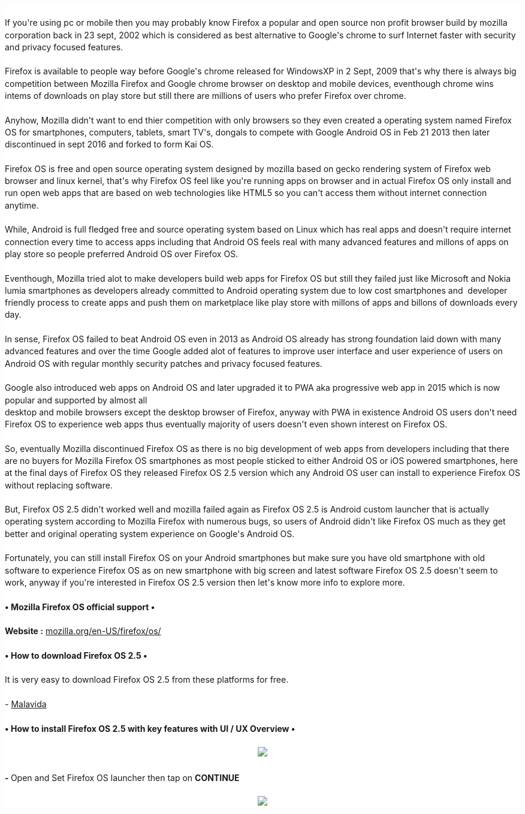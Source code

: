 </div><div><br></div><div>If you're using pc or mobile then you may probably know Firefox a popular and open source non profit browser build by mozilla&nbsp;</div><div>corporation back in 23 sept, 2002 which is considered as best alternative to Google's chrome to surf Internet faster with security and privacy focused features.</div><div><br></div><div>Firefox is available to people way before Google's chrome released for WindowsXP in 2 Sept, 2009 that's why there is always big competition between Mozilla Firefox and Google chrome browser on desktop and mobile devices, eventhough chrome wins intems of downloads on play store but still there are millions of users who prefer Firefox over chrome.</div><div><br></div><div>Anyhow, Mozilla didn't want to end thier competition with only browsers so they even created a operating system named Firefox OS for smartphones, computers, tablets, smart TV's, dongals to compete with Google Android OS in Feb 21 2013 then later discontinued in sept 2016 and forked to form Kai OS.</div><div><br></div><div>Firefox OS is free and open source operating system designed by mozilla based on gecko rendering system of Firefox web browser and linux kernel, that's why Firefox OS feel like you're running apps on browser and in actual Firefox OS only install and run open web apps that are based on web technologies like HTML5 so you can't access them without internet connection anytime.</div><div><br></div><div>While, Android is full fledged free and source operating system based on Linux which has real apps and doesn't require internet connection every time to access apps including that Android OS feels real with many advanced features and millons of apps on play store so people preferred Android OS over Firefox OS.</div><div><br></div><div>Eventhough, Mozilla tried alot to make developers build web apps for Firefox OS but still they failed just like Microsoft and Nokia lumia smartphones as developers already committed to Android operating system due to low cost smartphones and&nbsp; developer friendly process to create apps and push them on marketplace like play store with millons of apps and billons of downloads every day.</div><div><br></div><div>In sense, Firefox OS failed to beat Android OS even in 2013 as Android OS already has strong foundation laid down with many advanced features and over the time Google added alot of features to improve user interface and user experience of users on Android OS with regular monthly security patches and privacy focused features.</div><div><br></div><div>Google also introduced web apps on Android OS and later upgraded it to PWA aka progressive web app in 2015 which is now popular and supported by almost all&nbsp;</div><div>desktop and mobile browsers except the desktop browser of Firefox, anyway with PWA in existence Android OS users don't need Firefox OS to experience web apps thus eventually majority of users doesn't even shown interest on Firefox OS.</div><div><br></div><div>So, eventually Mozilla discontinued Firefox OS as there is no big development of web apps from developers including that there are no buyers for Mozilla Firefox OS smartphones as most people sticked to either Android OS or iOS powered smartphones, here at the final days of Firefox OS they released Firefox OS 2.5 version which any Android OS user can install to experience Firefox OS without replacing software.</div><div><br></div><div>But, Firefox OS 2.5 didn't worked well and mozilla failed again as Firefox OS 2.5 is Android custom launcher that is actually operating system according to Mozilla Firefox with numerous bugs, so users of Android didn't like Firefox OS much as they get better and original operating system experience on Google's Android OS.</div><div><br></div><div>Fortunately, you can still install Firefox OS on your Android smartphones but make sure you have old smartphone with old software to experience Firefox OS as on new smartphone with big screen and latest software Firefox OS 2.5 doesn't seem to work, anyway if you're interested in Firefox OS 2.5 version then let's know more info to explore more.</div><div><br></div><div><b>• Mozilla Firefox OS official support •</b></div><div><b><br></b></div><div><b>Website :</b> <a href="https://web.archive.org/web/20130704175938/http://www.mozilla.org/en-US/firefox/os/">mozilla.org/en-US/firefox/os/</a></div><div><br></div><div><b>• How to download Firefox OS 2.5 •</b></div><div><br></div><div>It is very easy to download Firefox OS 2.5 from these platforms for free.</div><div><br></div><div>- <a href="https://dw34.malavida.com/dwn/7acd53239f54d0034433c0c67c09ea4e76e9d50b5febe8f2d47a1c7505c4f763/firefox-os-2-5-dev-preview-multi-android.apk">Malavida</a></div><div><br></div><div><b>• How to install Firefox&nbsp;OS 2.5 with key features with UI / UX Overview •</b></div><div><b><br></b></div><div><b><div class="separator" style="clear: both; text-align: center;">
  <a href="https://lh3.googleusercontent.com/-usMsc2eWqFM/Yj9ViveZSHI/AAAAAAAAJ4E/hKKcbN6TDZQzzXxQ0BMyy0MfE8pkvp0WgCNcBGAsYHQ/s1600/1648317831924437-1.png" imageanchor="1" style="margin-left: 1em; margin-right: 1em;">
    <img border="0" src="https://lh3.googleusercontent.com/-usMsc2eWqFM/Yj9ViveZSHI/AAAAAAAAJ4E/hKKcbN6TDZQzzXxQ0BMyy0MfE8pkvp0WgCNcBGAsYHQ/s1600/1648317831924437-1.png" width="400">
  </a>
</div><br></b></div><div><b>- </b>Open and Set&nbsp;Firefox OS launcher then tap on <b>CONTINUE</b></div><div><b><br></b></div><div><b><div class="separator" style="clear: both; text-align: center;">
  <a href="https://lh3.googleusercontent.com/-xl3M0RydXN4/Yj9Vhz-krpI/AAAAAAAAJ4A/_5eF0WKaB589I3LcKuuN4fk1BfwV9vf2wCNcBGAsYHQ/s1600/1648317828798287-2.png" imageanchor="1" style="margin-left: 1em; margin-right: 1em;">
    <img border="0" src="https://lh3.googleusercontent.com/-xl3M0RydXN4/Yj9Vhz-krpI/AAAAAAAAJ4A/_5eF0WKaB589I3LcKuuN4fk1BfwV9vf2wCNcBGAsYHQ/s1600/1648317828798287-2.png" width="400">
  </a>